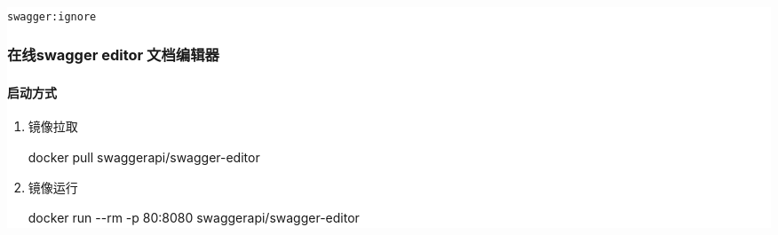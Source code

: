 ```
swagger:ignore
```

### 在线swagger editor 文档编辑器

#### 启动方式

1. 镜像拉取

   docker pull swaggerapi/swagger-editor

2. 镜像运行

   docker run --rm -p 80:8080 swaggerapi/swagger-editor

